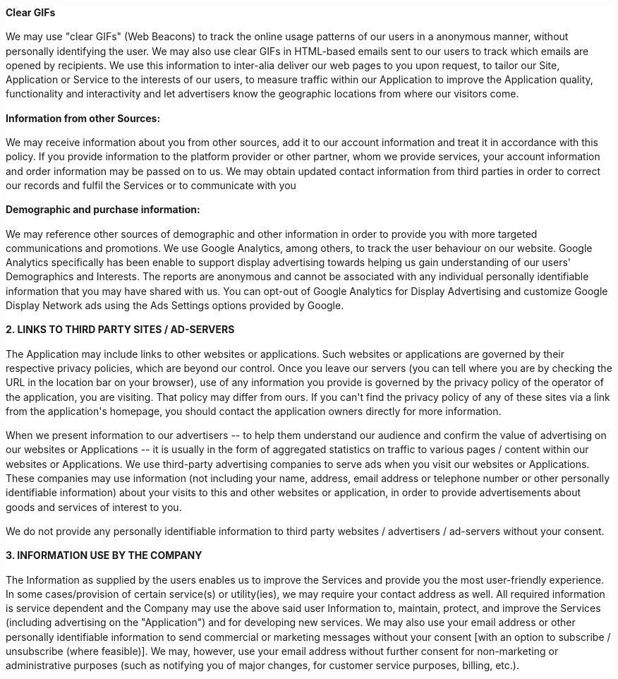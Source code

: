 **Clear GIFs**

We may use "clear GIFs" (Web Beacons) to track the online usage patterns of our users in a anonymous manner, without personally identifying the user. We may also use clear GIFs in HTML-based emails sent to our users to track which emails are opened by recipients. We use this information to inter-alia deliver our web pages to you upon request, to tailor our Site, Application or Service to the interests of our users, to measure traffic within our Application to improve the Application quality, functionality and interactivity and let advertisers know the geographic locations from where our visitors come.

**Information from other Sources:**

We may receive information about you from other sources, add it to our account information and treat it in accordance with this policy. If you provide information to the platform provider or other partner, whom we provide services, your account information and order information may be passed on to us. We may obtain updated contact information from third parties in order to correct our records and fulfil the Services or to communicate with you

**Demographic and purchase information:**

We may reference other sources of demographic and other information in order to provide you with more targeted communications and promotions. We use Google Analytics, among others, to track the user behaviour on our website. Google Analytics specifically has been enable to support display advertising towards helping us gain understanding of our users' Demographics and Interests. The reports are anonymous and cannot be associated with any individual personally identifiable information that you may have shared with us. You can opt-out of Google Analytics for Display Advertising and customize Google Display Network ads using the Ads Settings options provided by Google.

**2. LINKS TO THIRD PARTY SITES / AD-SERVERS**

The Application may include links to other websites or applications. Such websites or applications are governed by their respective privacy policies, which are beyond our control. Once you leave our servers (you can tell where you are by checking the URL in the location bar on your browser), use of any information you provide is governed by the privacy policy of the operator of the application, you are visiting. That policy may differ from ours. If you can't find the privacy policy of any of these sites via a link from the application's homepage, you should contact the application owners directly for more information.

When we present information to our advertisers -- to help them understand our audience and confirm the value of advertising on our websites or Applications -- it is usually in the form of aggregated statistics on traffic to various pages / content within our websites or Applications. We use third-party advertising companies to serve ads when you visit our websites or Applications. These companies may use information (not including your name, address, email address or telephone number or other personally identifiable information) about your visits to this and other websites or application, in order to provide advertisements about goods and services of interest to you.

We do not provide any personally identifiable information to third party websites / advertisers / ad-servers without your consent.

**3. INFORMATION USE BY THE COMPANY**

The Information as supplied by the users enables us to improve the Services and provide you the most user-friendly experience. In some cases/provision of certain service(s) or utility(ies), we may require your contact address as well. All required information is service dependent and the Company may use the above said user Information to, maintain, protect, and improve the Services (including advertising on the "Application") and for developing new services. We may also use your email address or other personally identifiable information to send commercial or marketing messages without your consent \[with an option to subscribe / unsubscribe (where feasible)\]. We may, however, use your email address without further consent for non-marketing or administrative purposes (such as notifying you of major changes, for customer service purposes, billing, etc.).

